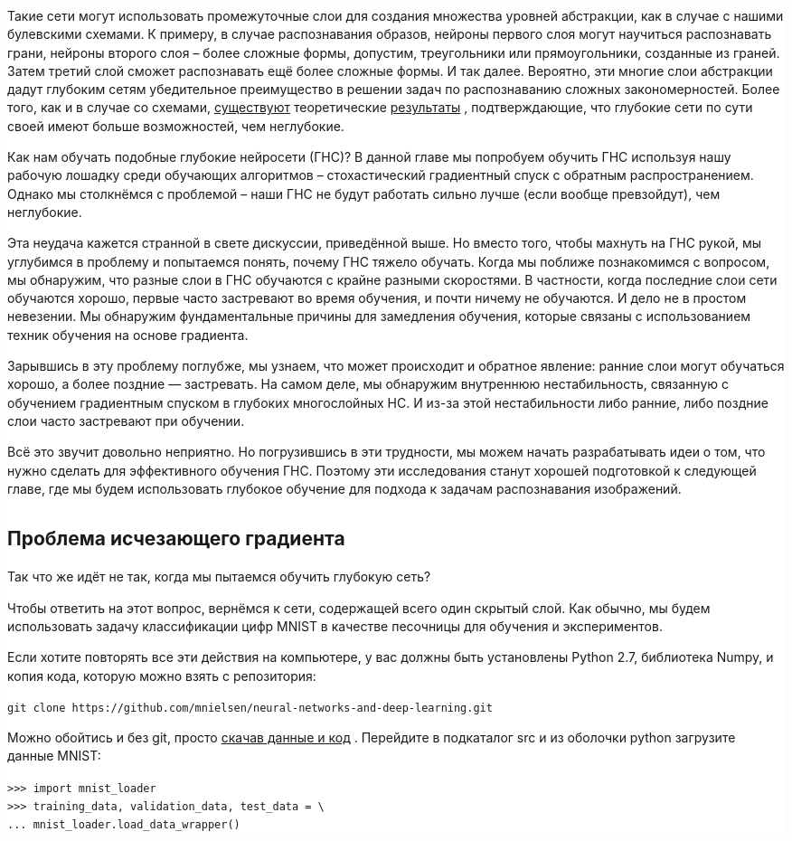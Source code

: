  Такие сети могут использовать промежуточные слои для создания множества уровней абстракции, как в случае с нашими булевскими схемами. К примеру, в случае распознавания образов, нейроны первого слоя могут научиться распознавать грани, нейроны второго слоя – более сложные формы, допустим, треугольники или прямоугольники, созданные из граней. Затем третий слой сможет распознавать ещё более сложные формы. И так далее. Вероятно, эти многие слои абстракции дадут глубоким сетям убедительное преимущество в решении задач по распознаванию сложных закономерностей. Более того, как и в случае со схемами,  [существуют](http://arxiv.org/pdf/1312.6098.pdf)  теоретические  [результаты](http://www.iro.umontreal.ca/~bengioy/papers/ftml_book.pdf)  , подтверждающие, что глубокие сети по сути своей имеют больше возможностей, чем неглубокие.   
  
 Как нам обучать подобные глубокие нейросети (ГНС)? В данной главе мы попробуем обучить ГНС используя нашу рабочую лошадку среди обучающих алгоритмов – стохастический градиентный спуск с обратным распространением. Однако мы столкнёмся с проблемой – наши ГНС не будут работать сильно лучше (если вообще превзойдут), чем неглубокие.   
  
 Эта неудача кажется странной в свете дискуссии, приведённой выше. Но вместо того, чтобы махнуть на ГНС рукой, мы углубимся в проблему и попытаемся понять, почему ГНС тяжело обучать. Когда мы поближе познакомимся с вопросом, мы обнаружим, что разные слои в ГНС обучаются с крайне разными скоростями. В частности, когда последние слои сети обучаются хорошо, первые часто застревают во время обучения, и почти ничему не обучаются. И дело не в простом невезении. Мы обнаружим фундаментальные причины для замедления обучения, которые связаны с использованием техник обучения на основе градиента.   
  
 Зарывшись в эту проблему поглубже, мы узнаем, что может происходит и обратное явление: ранние слои могут обучаться хорошо, а более поздние — застревать. На самом деле, мы обнаружим внутреннюю нестабильность, связанную с обучением градиентным спуском в глубоких многослойных НС. И из-за этой нестабильности либо ранние, либо поздние слои часто застревают при обучении.   
  
 Всё это звучит довольно неприятно. Но погрузившись в эти трудности, мы можем начать разрабатывать идеи о том, что нужно сделать для эффективного обучения ГНС. Поэтому эти исследования станут хорошей подготовкой к следующей главе, где мы будем использовать глубокое обучение для подхода к задачам распознавания изображений.   
  

## Проблема исчезающего градиента

  
 Так что же идёт не так, когда мы пытаемся обучить глубокую сеть?   
  
 Чтобы ответить на этот вопрос, вернёмся к сети, содержащей всего один скрытый слой. Как обычно, мы будем использовать задачу классификации цифр MNIST в качестве песочницы для обучения и экспериментов.   
  
 Если хотите повторять все эти действия на компьютере, у вас должны быть установлены Python 2.7, библиотека Numpy, и копия кода, которую можно взять с репозитория:   
  

```
git clone https://github.com/mnielsen/neural-networks-and-deep-learning.git
```

  
 Можно обойтись и без git, просто  [скачав данные и код](https://github.com/mnielsen/neural-networks-and-deep-learning/archive/master.zip)  . Перейдите в подкаталог src и из оболочки python загрузите данные MNIST:   
  

```
>>> import mnist_loader
>>> training_data, validation_data, test_data = \
... mnist_loader.load_data_wrapper()
```
